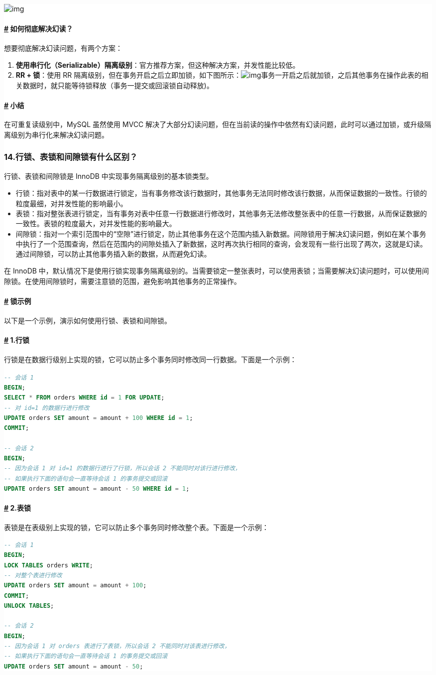 ![img](https://javacn.site/image/1691554164986-bb45412c-be14-494c-ac73-209f46d3f06f.png)

#### [#](#如何彻底解决幻读) 如何彻底解决幻读？

想要彻底解决幻读问题，有两个方案：

1. **使用串行化（Serializable）隔离级别**：官方推荐方案，但这种解决方案，并发性能比较低。
2. **RR + 锁**：使用 RR 隔离级别，但在事务开启之后立即加锁，如下图所示：![img](https://javacn.site/image/1691565753097-89435691-b179-4818-99ed-ccf7a83af6fc.png)事务一开启之后就加锁，之后其他事务在操作此表的相关数据时，就只能等待锁释放（事务一提交或回滚锁自动释放)。

#### [#](#小结) 小结

在可重复读级别中，MySQL 虽然使用 MVCC 解决了大部分幻读问题，但在当前读的操作中依然有幻读问题，此时可以通过加锁，或升级隔离级别为串行化来解决幻读问题。

### 14.行锁、表锁和间隙锁有什么区别？

行锁、表锁和间隙锁是 InnoDB 中实现事务隔离级别的基本锁类型。

- 行锁：指对表中的某一行数据进行锁定，当有事务修改该行数据时，其他事务无法同时修改该行数据，从而保证数据的一致性。行锁的粒度最细，对并发性能的影响最小。
- 表锁：指对整张表进行锁定，当有事务对表中任意一行数据进行修改时，其他事务无法修改整张表中的任意一行数据，从而保证数据的一致性。表锁的粒度最大，对并发性能的影响最大。
- 间隙锁：指对一个索引范围中的“空隙”进行锁定，防止其他事务在这个范围内插入新数据。间隙锁用于解决幻读问题，例如在某个事务中执行了一个范围查询，然后在范围内的间隙处插入了新数据，这时再次执行相同的查询，会发现有一些行出现了两次，这就是幻读。通过间隙锁，可以防止其他事务插入新的数据，从而避免幻读。

在 InnoDB 中，默认情况下是使用行锁实现事务隔离级别的。当需要锁定一整张表时，可以使用表锁；当需要解决幻读问题时，可以使用间隙锁。在使用间隙锁时，需要注意锁的范围，避免影响其他事务的正常操作。

#### [#](#锁示例) 锁示例

以下是一个示例，演示如何使用行锁、表锁和间隙锁。

#### [#](#_1-行锁) 1.行锁

行锁是在数据行级别上实现的锁，它可以防止多个事务同时修改同一行数据。下面是一个示例：



```sql
-- 会话 1
BEGIN;
SELECT * FROM orders WHERE id = 1 FOR UPDATE;
-- 对 id=1 的数据行进行修改
UPDATE orders SET amount = amount + 100 WHERE id = 1;
COMMIT;

-- 会话 2
BEGIN;
-- 因为会话 1 对 id=1 的数据行进行了行锁，所以会话 2 不能同时对该行进行修改，
-- 如果执行下面的语句会一直等待会话 1 的事务提交或回滚
UPDATE orders SET amount = amount - 50 WHERE id = 1;
```

#### [#](#_2-表锁) 2.表锁

表锁是在表级别上实现的锁，它可以防止多个事务同时修改整个表。下面是一个示例：



```sql
-- 会话 1
BEGIN;
LOCK TABLES orders WRITE;
-- 对整个表进行修改
UPDATE orders SET amount = amount + 100;
COMMIT;
UNLOCK TABLES;

-- 会话 2
BEGIN;
-- 因为会话 1 对 orders 表进行了表锁，所以会话 2 不能同时对该表进行修改，
-- 如果执行下面的语句会一直等待会话 1 的事务提交或回滚
UPDATE orders SET amount = amount - 50;
```